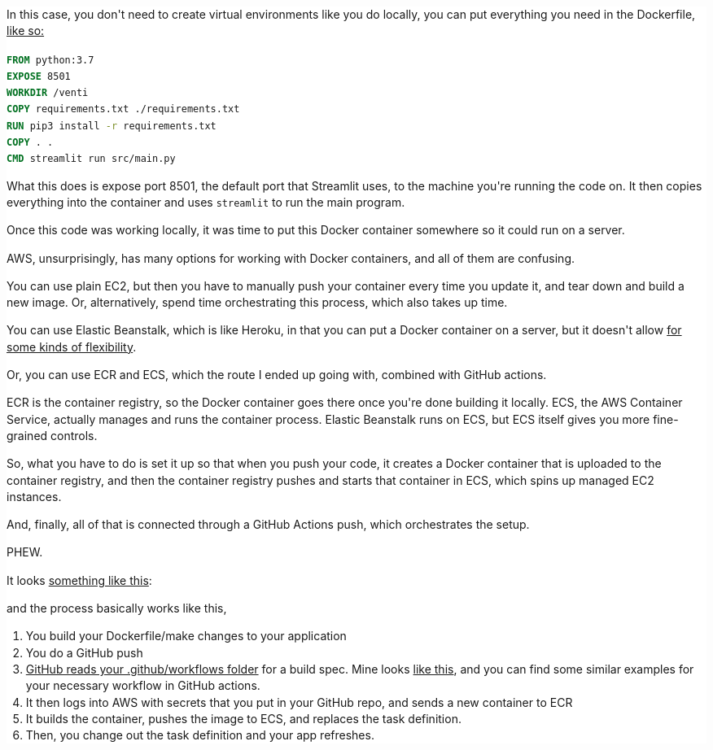 In this case, you don't need to create virtual environments like you do locally, you can put everything you need in the Dockerfile, [like so:](https://github.com/veekaybee/venti/blob/master/Dockerfile)

```Dockerfile
FROM python:3.7
EXPOSE 8501
WORKDIR /venti
COPY requirements.txt ./requirements.txt
RUN pip3 install -r requirements.txt
COPY . .
CMD streamlit run src/main.py
```

What this does is expose port 8501, the default port that Streamlit uses, to the machine you're running the code on. It then copies everything into the container and uses `streamlit` to run the main program. 

Once this code was working locally, it was time to put this Docker container somewhere so it could run on a server. 

AWS, unsurprisingly, has many options for working with Docker containers, and all of them are confusing.

You can use plain EC2, but then you have to manually push your container every time you update it, and tear down and build a new image. Or, alternatively, spend time orchestrating this process, which also takes up time. 

You can use Elastic Beanstalk, which is like Heroku, in that you can put a Docker container on a server, but it doesn't allow [for some kinds of flexibility](https://insights.project-a.com/aws-elastic-beanstalk-when-not-to-use-it-b04dc95b2e9c). 

Or, you can use ECR and ECS, which the route I ended up going with, combined with GitHub actions. 

ECR is the container registry, so the Docker container goes there once you're done building it locally. ECS, the AWS Container Service, actually manages and runs the container process. Elastic Beanstalk runs on ECS, but ECS itself gives you more fine-grained controls. 

So, what you have to do is set it up so that when you push your code, it creates a Docker container that is uploaded to the container registry, and then the container registry pushes and starts that container in ECS, which spins up managed EC2 instances. 

And, finally, all of that is connected through a GitHub Actions push, which orchestrates the setup. 

PHEW. 

It looks [something like this](https://aws.amazon.com/blogs/containers/create-a-ci-cd-pipeline-for-amazon-ecs-with-github-actions-and-aws-codebuild-tests/): 

and the process basically works like this, 

1. You build your Dockerfile/make changes to your application
2. You do a GitHub push
3. [GitHub reads your .github/workflows folder](https://aws.amazon.com/blogs/containers/create-a-ci-cd-pipeline-for-amazon-ecs-with-github-actions-and-aws-codebuild-tests/) for a build spec. Mine looks [like this](https://github.com/veekaybee/venti/blob/master/.github/workflows/.yml), and you can find some similar examples for your necessary workflow in GitHub actions. 
4. It then logs into AWS with secrets that you put in your GitHub repo, and sends a new container to ECR
5. It builds the container, pushes the image to ECS, and replaces the task definition. 
6. Then, you change out the task definition and your app refreshes. 
